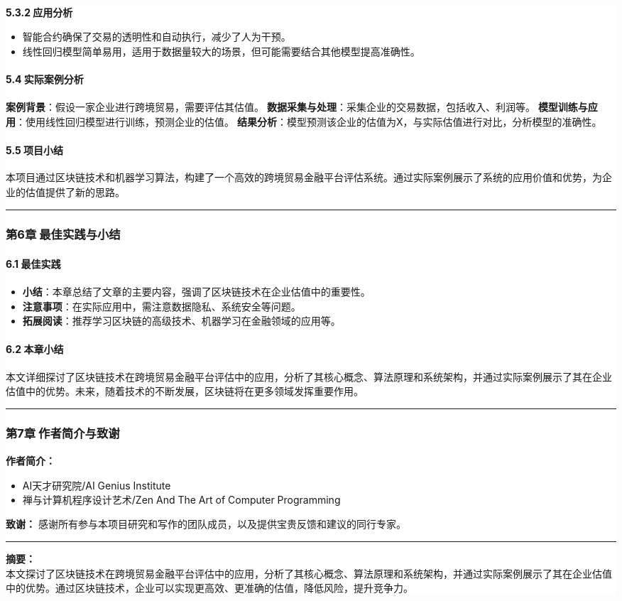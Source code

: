 **5.3.2 应用分析**
- 智能合约确保了交易的透明性和自动执行，减少了人为干预。
- 线性回归模型简单易用，适用于数据量较大的场景，但可能需要结合其他模型提高准确性。

#### 5.4 实际案例分析
**案例背景**：假设一家企业进行跨境贸易，需要评估其估值。
**数据采集与处理**：采集企业的交易数据，包括收入、利润等。
**模型训练与应用**：使用线性回归模型进行训练，预测企业的估值。
**结果分析**：模型预测该企业的估值为X，与实际估值进行对比，分析模型的准确性。

#### 5.5 项目小结
本项目通过区块链技术和机器学习算法，构建了一个高效的跨境贸易金融平台评估系统。通过实际案例展示了系统的应用价值和优势，为企业的估值提供了新的思路。

---

### 第6章 最佳实践与小结

#### 6.1 最佳实践
- **小结**：本章总结了文章的主要内容，强调了区块链技术在企业估值中的重要性。
- **注意事项**：在实际应用中，需注意数据隐私、系统安全等问题。
- **拓展阅读**：推荐学习区块链的高级技术、机器学习在金融领域的应用等。

#### 6.2 本章小结
本文详细探讨了区块链技术在跨境贸易金融平台评估中的应用，分析了其核心概念、算法原理和系统架构，并通过实际案例展示了其在企业估值中的优势。未来，随着技术的不断发展，区块链将在更多领域发挥重要作用。

---

### 第7章 作者简介与致谢

**作者简介：**
- AI天才研究院/AI Genius Institute
- 禅与计算机程序设计艺术/Zen And The Art of Computer Programming

**致谢：**
感谢所有参与本项目研究和写作的团队成员，以及提供宝贵反馈和建议的同行专家。

---

**摘要：**  
本文探讨了区块链技术在跨境贸易金融平台评估中的应用，分析了其核心概念、算法原理和系统架构，并通过实际案例展示了其在企业估值中的优势。通过区块链技术，企业可以实现更高效、更准确的估值，降低风险，提升竞争力。

